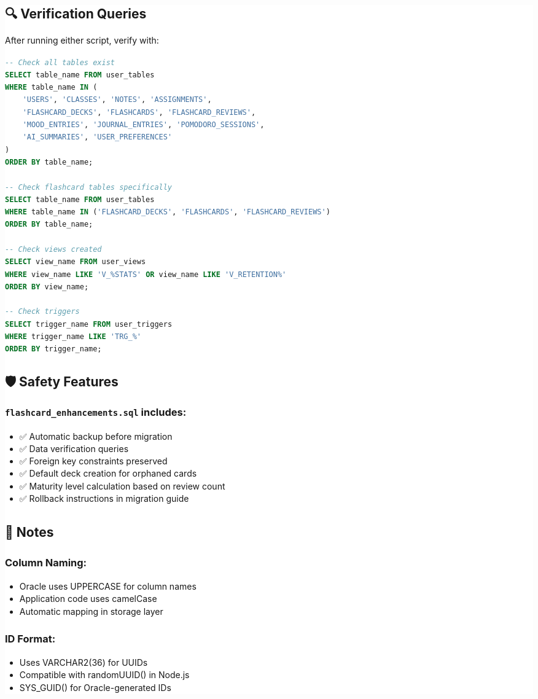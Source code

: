 ## 🔍 Verification Queries

After running either script, verify with:

```sql
-- Check all tables exist
SELECT table_name FROM user_tables 
WHERE table_name IN (
    'USERS', 'CLASSES', 'NOTES', 'ASSIGNMENTS',
    'FLASHCARD_DECKS', 'FLASHCARDS', 'FLASHCARD_REVIEWS',
    'MOOD_ENTRIES', 'JOURNAL_ENTRIES', 'POMODORO_SESSIONS',
    'AI_SUMMARIES', 'USER_PREFERENCES'
)
ORDER BY table_name;

-- Check flashcard tables specifically
SELECT table_name FROM user_tables 
WHERE table_name IN ('FLASHCARD_DECKS', 'FLASHCARDS', 'FLASHCARD_REVIEWS')
ORDER BY table_name;

-- Check views created
SELECT view_name FROM user_views
WHERE view_name LIKE 'V_%STATS' OR view_name LIKE 'V_RETENTION%'
ORDER BY view_name;

-- Check triggers
SELECT trigger_name FROM user_triggers
WHERE trigger_name LIKE 'TRG_%'
ORDER BY trigger_name;
```

## 🛡️ Safety Features

### `flashcard_enhancements.sql` includes:
- ✅ Automatic backup before migration
- ✅ Data verification queries
- ✅ Foreign key constraints preserved
- ✅ Default deck creation for orphaned cards
- ✅ Maturity level calculation based on review count
- ✅ Rollback instructions in migration guide

## 📝 Notes

### Column Naming:
- Oracle uses UPPERCASE for column names
- Application code uses camelCase
- Automatic mapping in storage layer

### ID Format:
- Uses VARCHAR2(36) for UUIDs
- Compatible with randomUUID() in Node.js
- SYS_GUID() for Oracle-generated IDs
